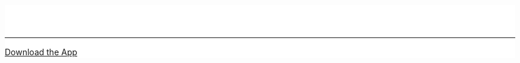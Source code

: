 </p>
<br/>
<br/><hr border: 1px dashed black></hr>

<a href="https://drive.google.com/open?id=1KAgkBGxNdn45Wp33dxvTGDYsw_rIIAsE">Download the App</a>
